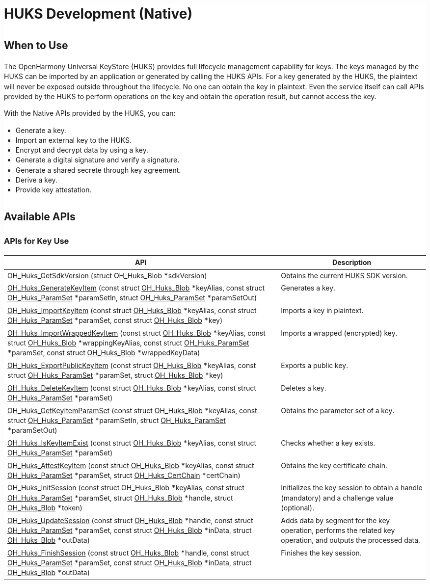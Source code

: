 # HUKS Development (Native)

## When to Use

The OpenHarmony Universal KeyStore (HUKS) provides full lifecycle management capability for keys. The keys managed by the HUKS can be imported by an application or generated by calling the HUKS APIs. For a key generated by the HUKS, the plaintext will never be exposed outside throughout the lifecycle. No one can obtain the key in plaintext. Even the service itself can call APIs provided by the HUKS to perform operations on the key and obtain the operation result, but cannot access the key.

With the Native APIs provided by the HUKS, you can:

* Generate a key.
* Import an external key to the HUKS.
* Encrypt and decrypt data by using a key.
* Generate a digital signature and verify a signature.
* Generate a shared secrete through key agreement.
* Derive a key.
* Provide key attestation.

## Available APIs

### APIs for Key Use

| API| Description|
| -------- | -------- |
| [OH_Huks_GetSdkVersion](../reference/native-apis/_huks_key_api.md#oh_huks_getsdkversion) (struct [OH_Huks_Blob](../reference/native-apis/_o_h___huks___blob.md) \*sdkVersion) | Obtains the current HUKS SDK version. |
| [OH_Huks_GenerateKeyItem](../reference/native-apis/_huks_key_api.md#oh_huks_generatekeyitem) (const struct [OH_Huks_Blob](../reference/native-apis/_o_h___huks___blob.md) \*keyAlias, const struct [OH_Huks_ParamSet](../reference/native-apis/_o_h___huks___param_set.md) \*paramSetIn, struct [OH_Huks_ParamSet](../reference/native-apis/_o_h___huks___param_set.md) \*paramSetOut) | Generates a key. |
| [OH_Huks_ImportKeyItem](../reference/native-apis/_huks_key_api.md#oh_huks_importkeyitem) (const struct [OH_Huks_Blob](../reference/native-apis/_o_h___huks___blob.md) \*keyAlias, const struct [OH_Huks_ParamSet](../reference/native-apis/_o_h___huks___param_set.md) \*paramSet, const struct [OH_Huks_Blob](../reference/native-apis/_o_h___huks___blob.md) \*key) | Imports a key in plaintext. |
| [OH_Huks_ImportWrappedKeyItem](../reference/native-apis/_huks_key_api.md#oh_huks_importwrappedkeyitem) (const struct [OH_Huks_Blob](../reference/native-apis/_o_h___huks___blob.md) \*keyAlias, const struct [OH_Huks_Blob](../reference/native-apis/_o_h___huks___blob.md) \*wrappingKeyAlias, const struct [OH_Huks_ParamSet](../reference/native-apis/_o_h___huks___param_set.md) \*paramSet, const struct [OH_Huks_Blob](../reference/native-apis/_o_h___huks___blob.md) \*wrappedKeyData) | Imports a wrapped (encrypted) key. |
| [OH_Huks_ExportPublicKeyItem](../reference/native-apis/_huks_key_api.md#oh_huks_exportpublickeyitem) (const struct [OH_Huks_Blob](../reference/native-apis/_o_h___huks___blob.md) \*keyAlias, const struct [OH_Huks_ParamSet](../reference/native-apis/_o_h___huks___param_set.md) \*paramSet, struct [OH_Huks_Blob](../reference/native-apis/_o_h___huks___blob.md) \*key) | Exports a public key. |
| [OH_Huks_DeleteKeyItem](../reference/native-apis/_huks_key_api.md#oh_huks_deletekeyitem) (const struct [OH_Huks_Blob](../reference/native-apis/_o_h___huks___blob.md) \*keyAlias, const struct [OH_Huks_ParamSet](../reference/native-apis/_o_h___huks___param_set.md) \*paramSet) | Deletes a key. |
| [OH_Huks_GetKeyItemParamSet](../reference/native-apis/_huks_key_api.md#oh_huks_getkeyitemparamset) (const struct [OH_Huks_Blob](../reference/native-apis/_o_h___huks___blob.md) \*keyAlias, const struct [OH_Huks_ParamSet](../reference/native-apis/_o_h___huks___param_set.md) \*paramSetIn, struct [OH_Huks_ParamSet](../reference/native-apis/_o_h___huks___param_set.md) \*paramSetOut) | Obtains the parameter set of a key. |
| [OH_Huks_IsKeyItemExist](../reference/native-apis/_huks_key_api.md#oh_huks_iskeyitemexist) (const struct [OH_Huks_Blob](../reference/native-apis/_o_h___huks___blob.md) \*keyAlias, const struct [OH_Huks_ParamSet](../reference/native-apis/_o_h___huks___param_set.md) \*paramSet) | Checks whether a key exists. |
| [OH_Huks_AttestKeyItem](../reference/native-apis/_huks_key_api.md#oh_huks_attestkeyitem) (const struct [OH_Huks_Blob](../reference/native-apis/_o_h___huks___blob.md) \*keyAlias, const struct [OH_Huks_ParamSet](../reference/native-apis/_o_h___huks___param_set.md) \*paramSet, struct [OH_Huks_CertChain](../reference/native-apis/_o_h___huks___cert_chain.md) \*certChain) | Obtains the key certificate chain. |
| [OH_Huks_InitSession](../reference/native-apis/_huks_key_api.md#oh_huks_initsession) (const struct [OH_Huks_Blob](../reference/native-apis/_o_h___huks___blob.md) \*keyAlias, const struct [OH_Huks_ParamSet](../reference/native-apis/_o_h___huks___param_set.md) \*paramSet, struct [OH_Huks_Blob](../reference/native-apis/_o_h___huks___blob.md) \*handle, struct [OH_Huks_Blob](../reference/native-apis/_o_h___huks___blob.md) \*token) | Initializes the key session to obtain a handle (mandatory) and a challenge value (optional). |
| [OH_Huks_UpdateSession](../reference/native-apis/_huks_key_api.md#oh_huks_updatesession) (const struct [OH_Huks_Blob](../reference/native-apis/_o_h___huks___blob.md) \*handle, const struct [OH_Huks_ParamSet](../reference/native-apis/_o_h___huks___param_set.md) \*paramSet, const struct [OH_Huks_Blob](../reference/native-apis/_o_h___huks___blob.md) \*inData, struct [OH_Huks_Blob](../reference/native-apis/_o_h___huks___blob.md) \*outData) | Adds data by segment for the key operation, performs the related key operation, and outputs the processed data. |
| [OH_Huks_FinishSession](../reference/native-apis/_huks_key_api.md#oh_huks_finishsession) (const struct [OH_Huks_Blob](../reference/native-apis/_o_h___huks___blob.md) \*handle, const struct [OH_Huks_ParamSet](../reference/native-apis/_o_h___huks___param_set.md) \*paramSet, const struct [OH_Huks_Blob](../reference/native-apis/_o_h___huks___blob.md) \*inData, struct [OH_Huks_Blob](../reference/native-apis/_o_h___huks___blob.md) \*outData) | Finishes the key session. |